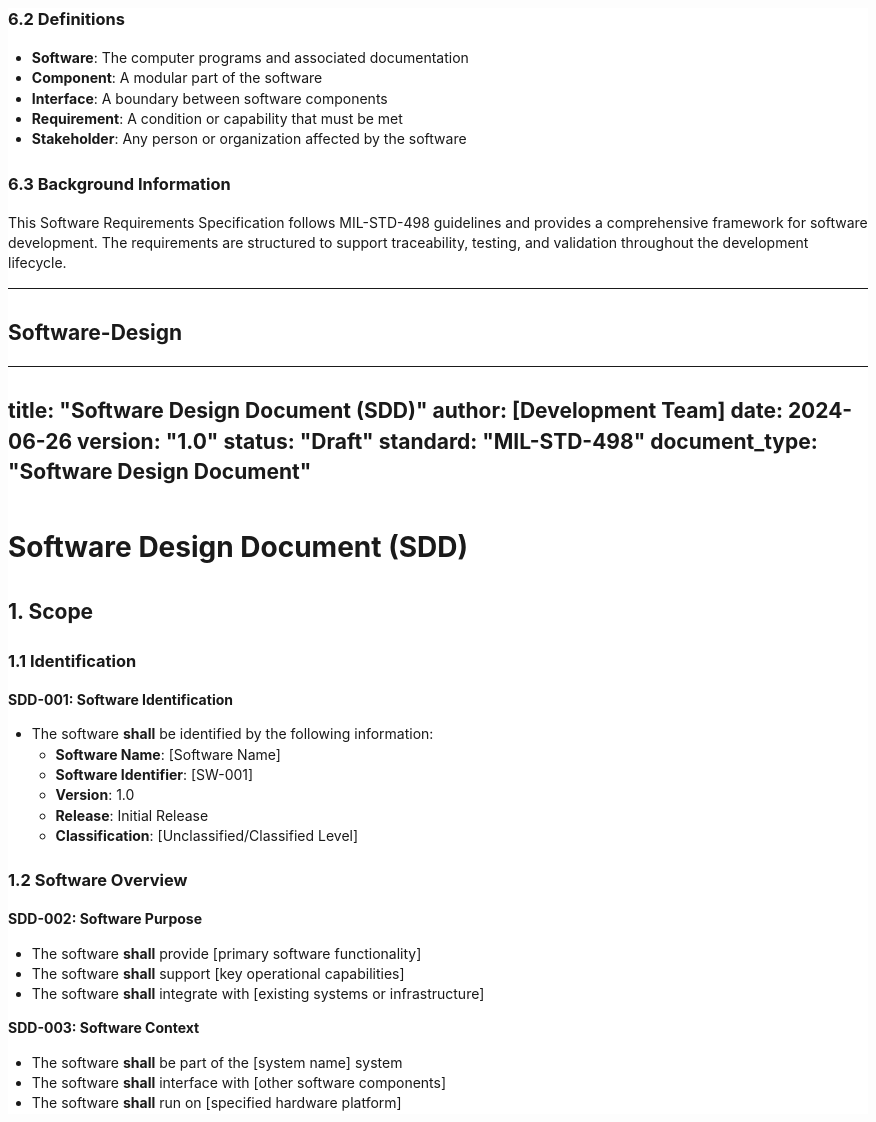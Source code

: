 ### 6.2 Definitions

- **Software**: The computer programs and associated documentation
- **Component**: A modular part of the software
- **Interface**: A boundary between software components
- **Requirement**: A condition or capability that must be met
- **Stakeholder**: Any person or organization affected by the software

### 6.3 Background Information

This Software Requirements Specification follows MIL-STD-498 guidelines and provides a comprehensive framework for software development. The requirements are structured to support traceability, testing, and validation throughout the development lifecycle.

---

## Software-Design

---
title: "Software Design Document (SDD)"
author: [Development Team]
date: 2024-06-26
version: "1.0"
status: "Draft"
standard: "MIL-STD-498"
document_type: "Software Design Document"
---

# Software Design Document (SDD)

## 1. Scope

### 1.1 Identification

**SDD-001: Software Identification**
- The software **shall** be identified by the following information:
  - **Software Name**: [Software Name]
  - **Software Identifier**: [SW-001]
  - **Version**: 1.0
  - **Release**: Initial Release
  - **Classification**: [Unclassified/Classified Level]

### 1.2 Software Overview

**SDD-002: Software Purpose**
- The software **shall** provide [primary software functionality]
- The software **shall** support [key operational capabilities]
- The software **shall** integrate with [existing systems or infrastructure]

**SDD-003: Software Context**
- The software **shall** be part of the [system name] system
- The software **shall** interface with [other software components]
- The software **shall** run on [specified hardware platform]
